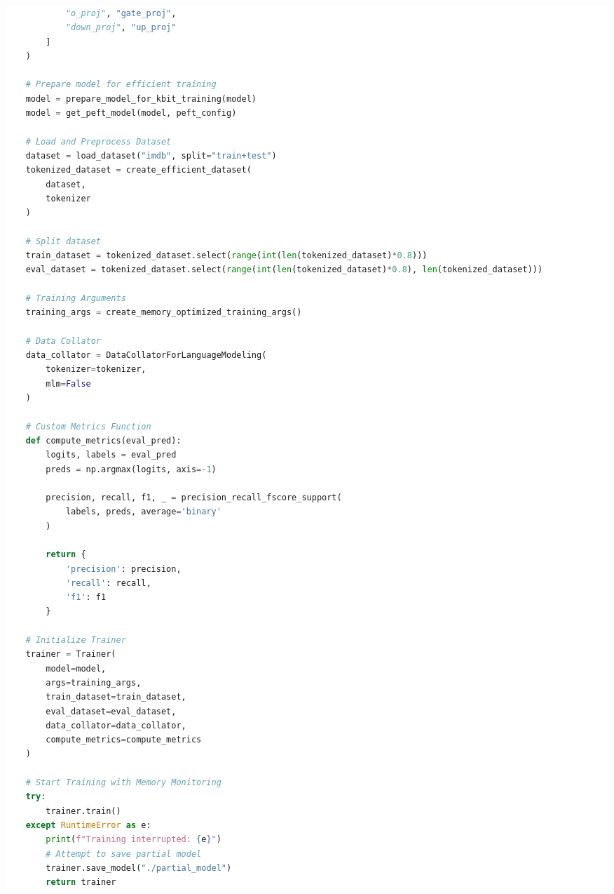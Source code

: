 ```python
            "o_proj", "gate_proj",
            "down_proj", "up_proj"
        ]
    )

    # Prepare model for efficient training
    model = prepare_model_for_kbit_training(model)
    model = get_peft_model(model, peft_config)

    # Load and Preprocess Dataset
    dataset = load_dataset("imdb", split="train+test")
    tokenized_dataset = create_efficient_dataset(
        dataset,
        tokenizer
    )

    # Split dataset
    train_dataset = tokenized_dataset.select(range(int(len(tokenized_dataset)*0.8)))
    eval_dataset = tokenized_dataset.select(range(int(len(tokenized_dataset)*0.8), len(tokenized_dataset)))

    # Training Arguments
    training_args = create_memory_optimized_training_args()

    # Data Collator
    data_collator = DataCollatorForLanguageModeling(
        tokenizer=tokenizer,
        mlm=False
    )

    # Custom Metrics Function
    def compute_metrics(eval_pred):
        logits, labels = eval_pred
        preds = np.argmax(logits, axis=-1)

        precision, recall, f1, _ = precision_recall_fscore_support(
            labels, preds, average='binary'
        )

        return {
            'precision': precision,
            'recall': recall,
            'f1': f1
        }

    # Initialize Trainer
    trainer = Trainer(
        model=model,
        args=training_args,
        train_dataset=train_dataset,
        eval_dataset=eval_dataset,
        data_collator=data_collator,
        compute_metrics=compute_metrics
    )

    # Start Training with Memory Monitoring
    try:
        trainer.train()
    except RuntimeError as e:
        print(f"Training interrupted: {e}")
        # Attempt to save partial model
        trainer.save_model("./partial_model")
        return trainer
```